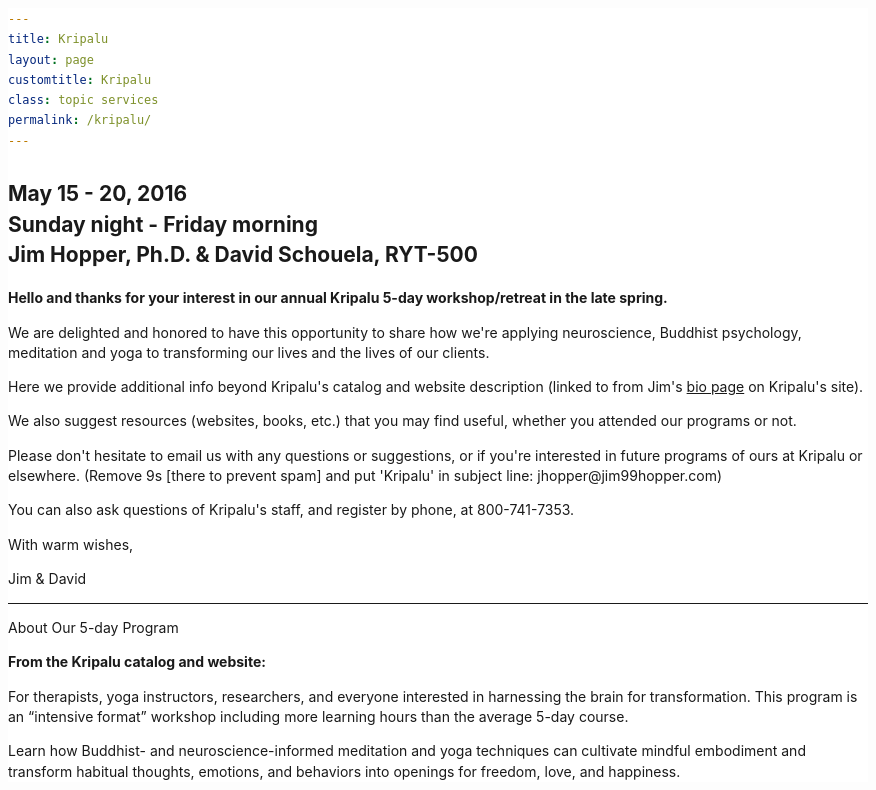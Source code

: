 ```yaml
---
title: Kripalu
layout: page
customtitle: Kripalu
class: topic services
permalink: /kripalu/
---
```


<h2>May 15 - 20, 2016<br>
Sunday night - Friday morning<br>
Jim Hopper, Ph.D. &amp; David Schouela, RYT-500</h2>

<p><b>Hello and thanks for your interest in our annual Kripalu 5-day workshop/retreat in the late spring.</b></p>


<p>We are delighted and honored to have this opportunity to share how we're applying neuroscience, Buddhist psychology, meditation and yoga to transforming our lives and the lives of our clients.</p>



<p>Here we provide additional info beyond Kripalu's catalog and website description (linked to from Jim's <a href="https://www.kripalu.org/presenter/V0004678/jim_hopper" target="_blank">bio page</a> on Kripalu's site).

We also suggest resources (websites, books, etc.) that you may find useful, whether you attended our programs or not.</p>



<p>Please don't hesitate to email us with any questions or suggestions, or if you're interested in future programs of ours at Kripalu or elsewhere. (Remove 9s [there to prevent spam] and put 'Kripalu' in subject line: jhopper@jim99hopper.com)</p>

<p>You can also ask questions of Kripalu's staff, and register by phone, at 800-741-7353.</p>

<p>With warm wishes,</p>



<p>Jim &amp; David</p>

<a name="info"><hr align="CENTER" size="3"></a><p><a name="info"></a>


About Our 5-day Program<br>


<a name="hist"></a>

</p><p><b>From the Kripalu catalog and website:</b>

</p>



<p>For therapists, yoga instructors, researchers, and everyone interested in harnessing the brain for transformation. This program is an “intensive format” workshop including more learning hours than the average 5-day course.</p>


<p>Learn how Buddhist- and neuroscience-informed meditation and yoga techniques can cultivate mindful embodiment and transform habitual thoughts, emotions, and behaviors into openings for freedom, love, and happiness.</p>
